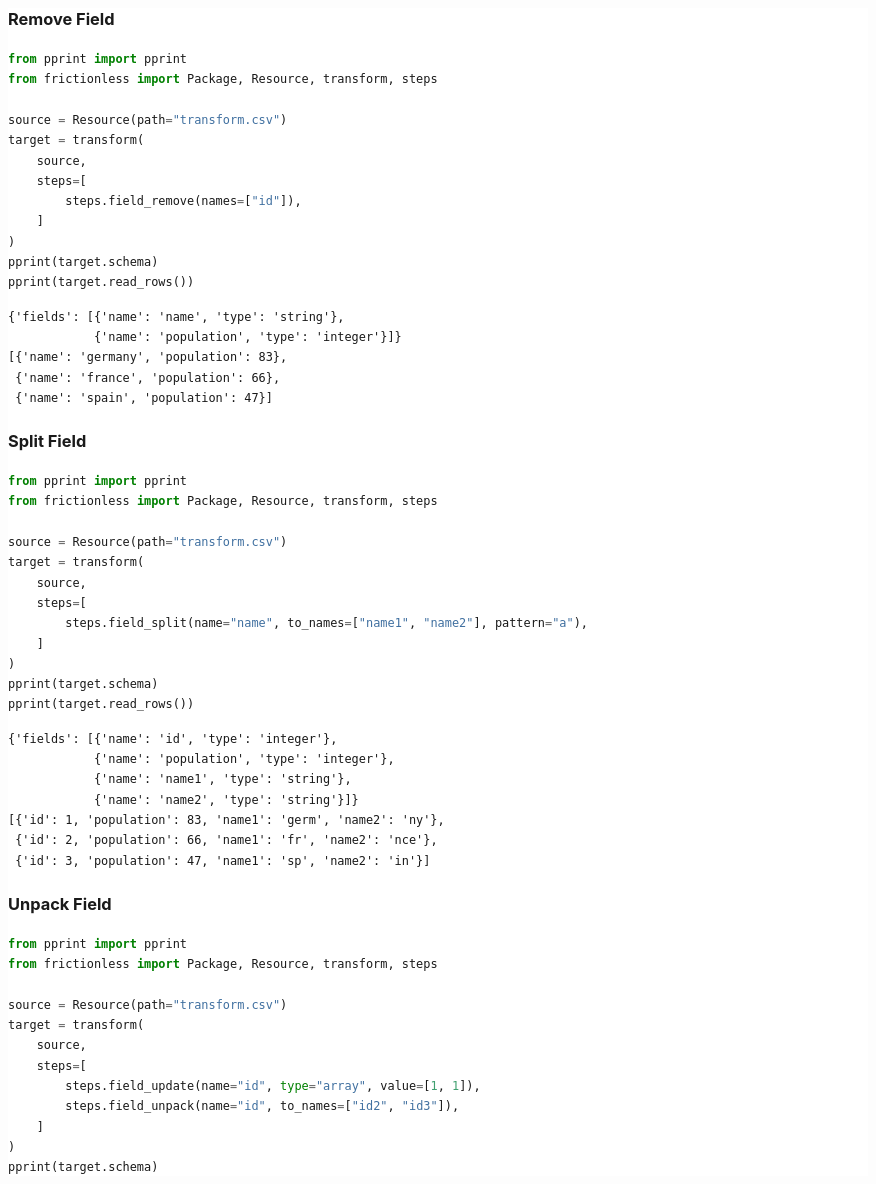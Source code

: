 ### Remove Field

```python goodread title="Python"
from pprint import pprint
from frictionless import Package, Resource, transform, steps

source = Resource(path="transform.csv")
target = transform(
    source,
    steps=[
        steps.field_remove(names=["id"]),
    ]
)
pprint(target.schema)
pprint(target.read_rows())
```
```
{'fields': [{'name': 'name', 'type': 'string'},
            {'name': 'population', 'type': 'integer'}]}
[{'name': 'germany', 'population': 83},
 {'name': 'france', 'population': 66},
 {'name': 'spain', 'population': 47}]
```

### Split Field

```python goodread title="Python"
from pprint import pprint
from frictionless import Package, Resource, transform, steps

source = Resource(path="transform.csv")
target = transform(
    source,
    steps=[
        steps.field_split(name="name", to_names=["name1", "name2"], pattern="a"),
    ]
)
pprint(target.schema)
pprint(target.read_rows())
```
```
{'fields': [{'name': 'id', 'type': 'integer'},
            {'name': 'population', 'type': 'integer'},
            {'name': 'name1', 'type': 'string'},
            {'name': 'name2', 'type': 'string'}]}
[{'id': 1, 'population': 83, 'name1': 'germ', 'name2': 'ny'},
 {'id': 2, 'population': 66, 'name1': 'fr', 'name2': 'nce'},
 {'id': 3, 'population': 47, 'name1': 'sp', 'name2': 'in'}]
```

### Unpack Field

```python goodread title="Python"
from pprint import pprint
from frictionless import Package, Resource, transform, steps

source = Resource(path="transform.csv")
target = transform(
    source,
    steps=[
        steps.field_update(name="id", type="array", value=[1, 1]),
        steps.field_unpack(name="id", to_names=["id2", "id3"]),
    ]
)
pprint(target.schema)
```
